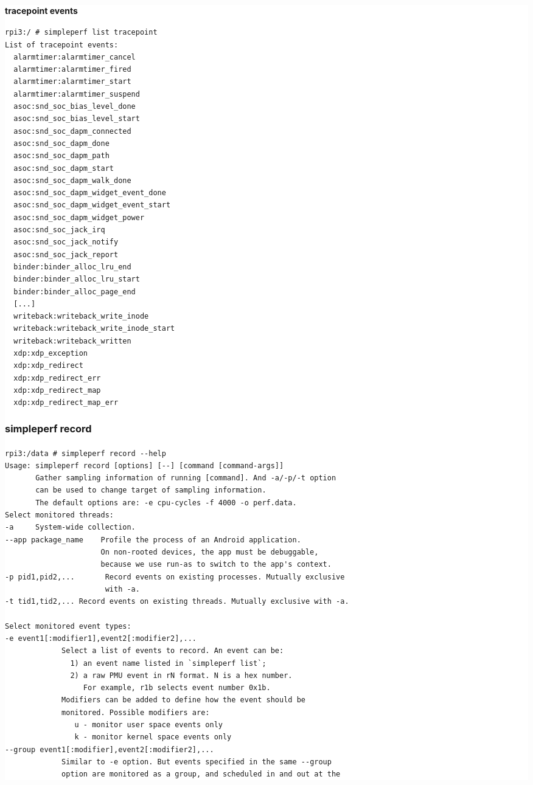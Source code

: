 **tracepoint events**
```shell
rpi3:/ # simpleperf list tracepoint
List of tracepoint events:
  alarmtimer:alarmtimer_cancel
  alarmtimer:alarmtimer_fired
  alarmtimer:alarmtimer_start
  alarmtimer:alarmtimer_suspend
  asoc:snd_soc_bias_level_done
  asoc:snd_soc_bias_level_start
  asoc:snd_soc_dapm_connected
  asoc:snd_soc_dapm_done
  asoc:snd_soc_dapm_path
  asoc:snd_soc_dapm_start
  asoc:snd_soc_dapm_walk_done
  asoc:snd_soc_dapm_widget_event_done
  asoc:snd_soc_dapm_widget_event_start
  asoc:snd_soc_dapm_widget_power
  asoc:snd_soc_jack_irq
  asoc:snd_soc_jack_notify
  asoc:snd_soc_jack_report
  binder:binder_alloc_lru_end
  binder:binder_alloc_lru_start
  binder:binder_alloc_page_end
  [...]
  writeback:writeback_write_inode
  writeback:writeback_write_inode_start
  writeback:writeback_written
  xdp:xdp_exception
  xdp:xdp_redirect
  xdp:xdp_redirect_err
  xdp:xdp_redirect_map
  xdp:xdp_redirect_map_err
```

### simpleperf record
```shell
rpi3:/data # simpleperf record --help
Usage: simpleperf record [options] [--] [command [command-args]]
       Gather sampling information of running [command]. And -a/-p/-t option
       can be used to change target of sampling information.
       The default options are: -e cpu-cycles -f 4000 -o perf.data.
Select monitored threads:
-a     System-wide collection.
--app package_name    Profile the process of an Android application.
                      On non-rooted devices, the app must be debuggable,
                      because we use run-as to switch to the app's context.
-p pid1,pid2,...       Record events on existing processes. Mutually exclusive
                       with -a.
-t tid1,tid2,... Record events on existing threads. Mutually exclusive with -a.

Select monitored event types:
-e event1[:modifier1],event2[:modifier2],...
             Select a list of events to record. An event can be:
               1) an event name listed in `simpleperf list`;
               2) a raw PMU event in rN format. N is a hex number.
                  For example, r1b selects event number 0x1b.
             Modifiers can be added to define how the event should be
             monitored. Possible modifiers are:
                u - monitor user space events only
                k - monitor kernel space events only
--group event1[:modifier],event2[:modifier2],...
             Similar to -e option. But events specified in the same --group
             option are monitored as a group, and scheduled in and out at the
```

[perf]: https://perf.wiki.kernel.org/index.php/Tutorial
[simpleperf]: https://developer.android.com/ndk/guides/simpleperf
[commands]: https://developer.android.com/ndk/guides/simpleperf-commands#python-scripts
[code]: https://android.googlesource.com/platform/system/extras/+/master/simpleperf/
[scripts]: https://android.googlesource.com/platform/system/extras/+/master/simpleperf/scripts
[doc]: https://android.googlesource.com/platform/system/extras/+/master/simpleperf/doc/README.md
[demo]: https://android.googlesource.com/platform/system/extras/+/master/simpleperf/demo/
[java]: https://android.googlesource.com/platform/system/extras/+/master/simpleperf/demo/SimpleperfExamplePureJava
[ndk-r16]: https://android.googlesource.com/platform/prebuilts/simpleperf/+/ndk-r16-release/README.md#record-and-report-profiling-data-using-command_lines
[wrap-script]: https://developer.android.com/ndk/guides/wrap-script
[profiling]: https://android.googlesource.com/platform/system/extras/+/master/simpleperf/demo/SimpleperfExamplePureJava/app/profiling.gradle
[flamegraph]: http://www.brendangregg.com/flamegraphs.html